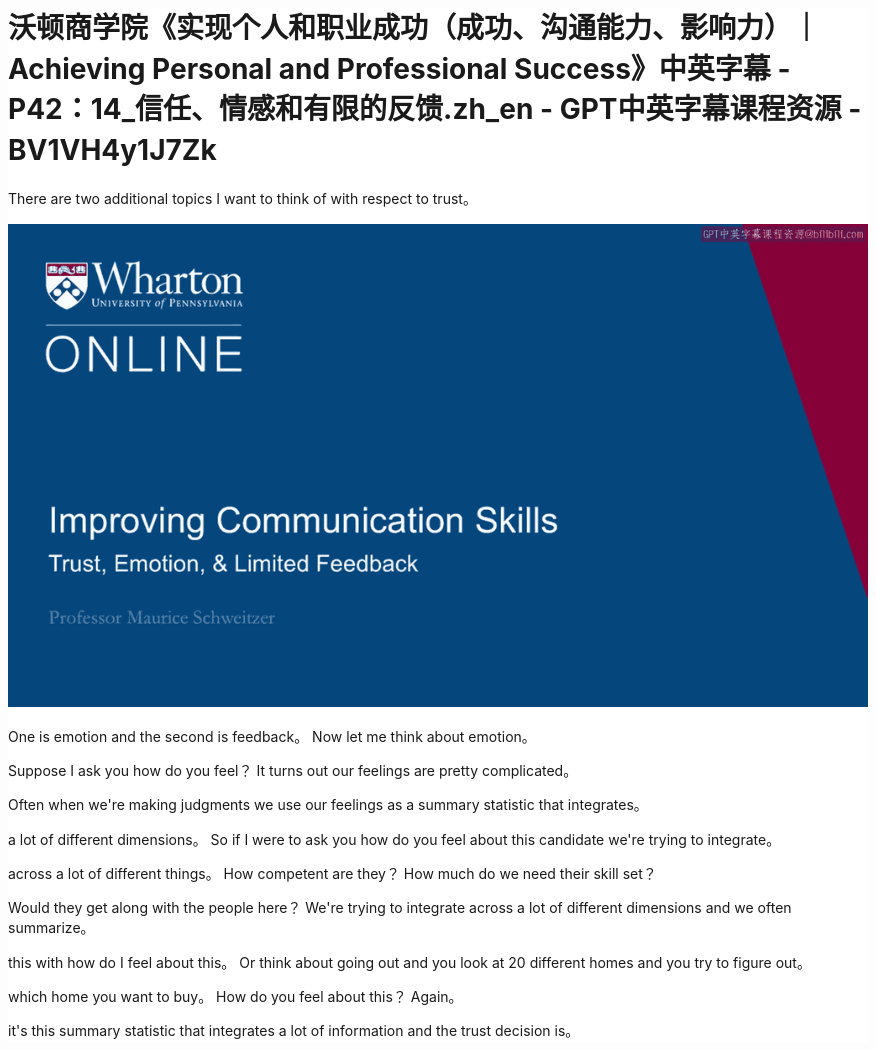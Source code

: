 # 沃顿商学院《实现个人和职业成功（成功、沟通能力、影响力）｜Achieving Personal and Professional Success》中英字幕 - P42：14_信任、情感和有限的反馈.zh_en - GPT中英字幕课程资源 - BV1VH4y1J7Zk

 There are two additional topics I want to think of with respect to trust。



![](img/9b8506b5fbbfb3f8492b4da8900f9bd7_1.png)

 One is emotion and the second is feedback。 Now let me think about emotion。

 Suppose I ask you how do you feel？ It turns out our feelings are pretty complicated。

 Often when we're making judgments we use our feelings as a summary statistic that integrates。

 a lot of different dimensions。 So if I were to ask you how do you feel about this candidate we're trying to integrate。

 across a lot of different things。 How competent are they？ How much do we need their skill set？

 Would they get along with the people here？ We're trying to integrate across a lot of different dimensions and we often summarize。

 this with how do I feel about this。 Or think about going out and you look at 20 different homes and you try to figure out。

 which home you want to buy。 How do you feel about this？ Again。

 it's this summary statistic that integrates a lot of information and the trust decision is。

